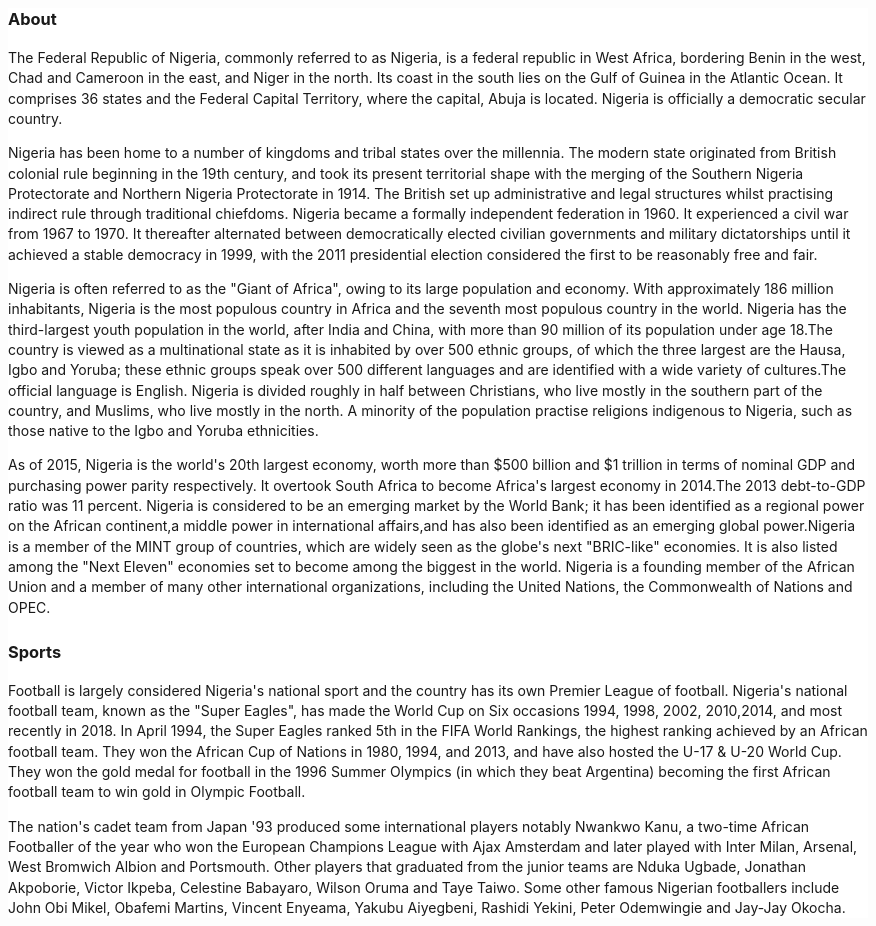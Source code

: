 



### About

The Federal Republic of Nigeria, commonly referred to as Nigeria, is a federal republic in West Africa, bordering Benin in the west, Chad and Cameroon in the east, and Niger in the north. Its coast in the south lies on the Gulf of Guinea in the Atlantic Ocean. It comprises 36 states and the Federal Capital Territory, where the capital, Abuja is located. Nigeria is officially a democratic secular country.

Nigeria has been home to a number of kingdoms and tribal states over the millennia. The modern state originated from British colonial rule beginning in the 19th century, and took its present territorial shape with the merging of the Southern Nigeria Protectorate and Northern Nigeria Protectorate in 1914. The British set up administrative and legal structures whilst practising indirect rule through traditional chiefdoms. Nigeria became a formally independent federation in 1960. It experienced a civil war from 1967 to 1970. It thereafter alternated between democratically elected civilian governments and military dictatorships until it achieved a stable democracy in 1999, with the 2011 presidential election considered the first to be reasonably free and fair.

Nigeria is often referred to as the "Giant of Africa", owing to its large population and economy. With approximately 186 million inhabitants, Nigeria is the most populous country in Africa and the seventh most populous country in the world. Nigeria has the third-largest youth population in the world, after India and China, with more than 90 million of its population under age 18.The country is viewed as a multinational state as it is inhabited by over 500 ethnic groups, of which the three largest are the Hausa, Igbo and Yoruba; these ethnic groups speak over 500 different languages and are identified with a wide variety of cultures.The official language is English. Nigeria is divided roughly in half between Christians, who live mostly in the southern part of the country, and Muslims, who live mostly in the north. A minority of the population practise religions indigenous to Nigeria, such as those native to the Igbo and Yoruba ethnicities.

As of 2015, Nigeria is the world's 20th largest economy, worth more than $500 billion and $1 trillion in terms of nominal GDP and purchasing power parity respectively. It overtook South Africa to become Africa's largest economy in 2014.The 2013 debt-to-GDP ratio was 11 percent. Nigeria is considered to be an emerging market by the World Bank; it has been identified as a regional power on the African continent,a middle power in international affairs,and has also been identified as an emerging global power.Nigeria is a member of the MINT group of countries, which are widely seen as the globe's next "BRIC-like" economies. It is also listed among the "Next Eleven" economies set to become among the biggest in the world. Nigeria is a founding member of the African Union and a member of many other international organizations, including the United Nations, the Commonwealth of Nations and OPEC.



### Sports

Football is largely considered Nigeria's national sport and the country has its own Premier League of football. Nigeria's national football team, known as the "Super Eagles", has made the World Cup on Six occasions 1994, 1998, 2002, 2010,2014, and most recently in 2018. In April 1994, the Super Eagles ranked 5th in the FIFA World Rankings, the highest ranking achieved by an African football team. They won the African Cup of Nations in 1980, 1994, and 2013, and have also hosted the U-17 & U-20 World Cup. They won the gold medal for football in the 1996 Summer Olympics (in which they beat Argentina) becoming the first African football team to win gold in Olympic Football.

The nation's cadet team from Japan '93 produced some international players notably Nwankwo Kanu, a two-time African Footballer of the year who won the European Champions League with Ajax Amsterdam and later played with Inter Milan, Arsenal, West Bromwich Albion and Portsmouth. Other players that graduated from the junior teams are Nduka Ugbade, Jonathan Akpoborie, Victor Ikpeba, Celestine Babayaro, Wilson Oruma and Taye Taiwo. Some other famous Nigerian footballers include John Obi Mikel, Obafemi Martins, Vincent Enyeama, Yakubu Aiyegbeni, Rashidi Yekini, Peter Odemwingie and Jay-Jay Okocha.
